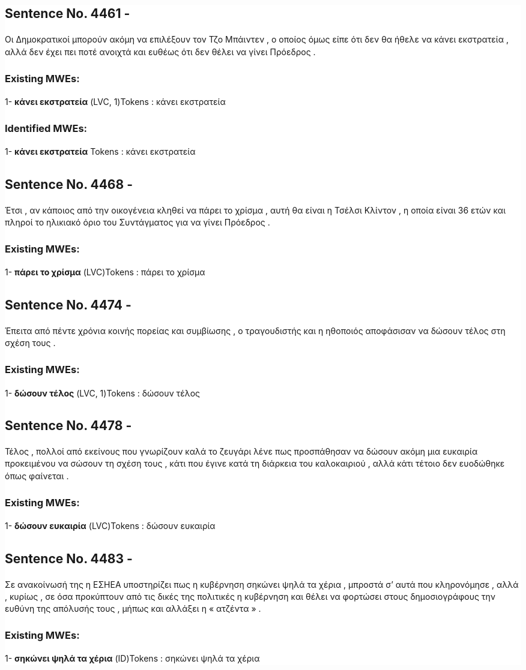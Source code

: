 ## Sentence No. 4461 - 
Οι Δημοκρατικοί μπορούν ακόμη να επιλέξουν τον Τζο Μπάιντεν , ο οποίος όμως είπε ότι δεν θα ήθελε να κάνει εκστρατεία , αλλά δεν έχει πει ποτέ ανοιχτά και ευθέως ότι δεν θέλει να γίνει Πρόεδρος . 
### Existing MWEs: 
1- **κάνει εκστρατεία** (LVC, 1)Tokens : 
κάνει
εκστρατεία

### Identified MWEs: 
1- **κάνει εκστρατεία** Tokens : 
κάνει
εκστρατεία

## Sentence No. 4468 - 
Έτσι , αν κάποιος από την οικογένεια κληθεί να πάρει το χρίσμα , αυτή θα είναι η Τσέλσι Κλίντον , η οποία είναι 36 ετών και πληροί το ηλικιακό όριο του Συντάγματος για να γίνει Πρόεδρος . 
### Existing MWEs: 
1- **πάρει το χρίσμα** (LVC)Tokens : 
πάρει
το
χρίσμα

## Sentence No. 4474 - 
Έπειτα από πέντε χρόνια κοινής πορείας και συμβίωσης , ο τραγουδιστής και η ηθοποιός αποφάσισαν να δώσουν τέλος στη σχέση τους . 
### Existing MWEs: 
1- **δώσουν τέλος** (LVC, 1)Tokens : 
δώσουν
τέλος

## Sentence No. 4478 - 
Τέλος , πολλοί από εκείνους που γνωρίζουν καλά το ζευγάρι λένε πως προσπάθησαν να δώσουν ακόμη μια ευκαιρία προκειμένου να σώσουν τη σχέση τους , κάτι που έγινε κατά τη διάρκεια του καλοκαιριού , αλλά κάτι τέτοιο δεν ευοδώθηκε όπως φαίνεται . 
### Existing MWEs: 
1- **δώσουν ευκαιρία** (LVC)Tokens : 
δώσουν
ευκαιρία

## Sentence No. 4483 - 
Σε ανακοίνωσή της η ΕΣΗΕΑ υποστηρίζει πως η κυβέρνηση σηκώνει ψηλά τα χέρια , μπροστά σ’ αυτά που κληρονόμησε , αλλά , κυρίως , σε όσα προκύπτουν από τις δικές της πολιτικές η κυβέρνηση και θέλει να φορτώσει στους δημοσιογράφους την ευθύνη της απόλυσής τους , μήπως και αλλάξει η « ατζέντα » . 
### Existing MWEs: 
1- **σηκώνει ψηλά τα χέρια** (ID)Tokens : 
σηκώνει
ψηλά
τα
χέρια
